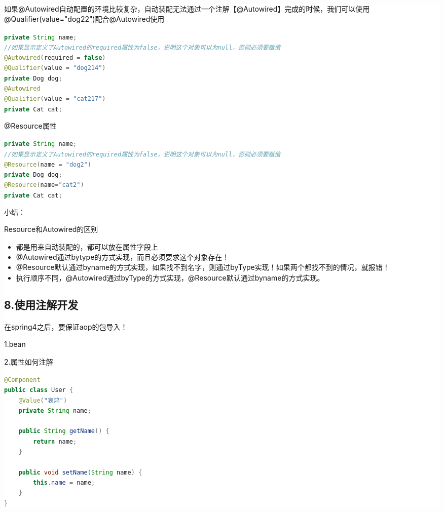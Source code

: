 如果@Autowired自动配置的环境比较复杂，自动装配无法通过一个注解【@Autowired】完成的时候，我们可以使用@Qualifier(value="dog22")配合@Autowired使用

```java
private String name;
//如果显示定义了Autowired的required属性为false，说明这个对象可以为null，否则必须要赋值
@Autowired(required = false)
@Qualifier(value = "dog214")
private Dog dog;
@Autowired
@Qualifier(value = "cat217")
private Cat cat;
```

@Resource属性

```java
private String name;
//如果显示定义了Autowired的required属性为false，说明这个对象可以为null，否则必须要赋值
@Resource(name = "dog2")
private Dog dog;
@Resource(name="cat2")
private Cat cat;
```



小结：

Resource和Autowired的区别

- 都是用来自动装配的，都可以放在属性字段上
- @Autowired通过bytype的方式实现，而且必须要求这个对象存在！
- @Resource默认通过byname的方式实现，如果找不到名字，则通过byType实现！如果两个都找不到的情况，就报错！
- 执行顺序不同，@Autowired通过byType的方式实现，@Resource默认通过byname的方式实现。

## 8.使用注解开发

在spring4之后，要保证aop的包导入！

1.bean

2.属性如何注解

```java
@Component
public class User {
    @Value("哀鸿")
    private String name;

    public String getName() {
        return name;
    }

    public void setName(String name) {
        this.name = name;
    }
}
```
